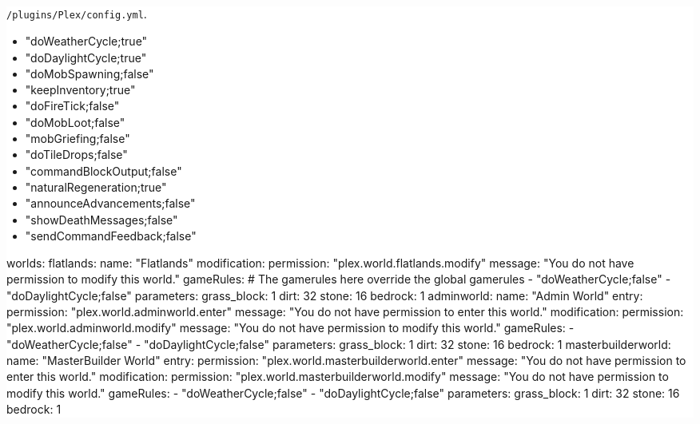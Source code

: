 ```/plugins/Plex/config.yml```.
  - "doWeatherCycle;true"
  - "doDaylightCycle;true"
  - "doMobSpawning;false"
  - "keepInventory;true"
  - "doFireTick;false"
  - "doMobLoot;false"
  - "mobGriefing;false"
  - "doTileDrops;false"
  - "commandBlockOutput;false"
  - "naturalRegeneration;true"
  - "announceAdvancements;false"
  - "showDeathMessages;false"
  - "sendCommandFeedback;false"

worlds:
  flatlands:
    name: "Flatlands"
    modification:
      permission: "plex.world.flatlands.modify"
      message: "<red>You do not have permission to modify this world."
    gameRules:
      # The gamerules here override the global gamerules
      - "doWeatherCycle;false"
      - "doDaylightCycle;false"
    parameters:
      grass_block: 1
      dirt: 32
      stone: 16
      bedrock: 1
  adminworld:
    name: "Admin World"
    entry:
      permission: "plex.world.adminworld.enter"
      message: "<red>You do not have permission to enter this world."
    modification:
      permission: "plex.world.adminworld.modify"
      message: "<red>You do not have permission to modify this world."
    gameRules:
      - "doWeatherCycle;false"
      - "doDaylightCycle;false"
    parameters:
      grass_block: 1
      dirt: 32
      stone: 16
      bedrock: 1
  masterbuilderworld:
    name: "MasterBuilder World"
    entry:
      permission: "plex.world.masterbuilderworld.enter"
      message: "<red>You do not have permission to enter this world."
    modification:
      permission: "plex.world.masterbuilderworld.modify"
      message: "<red>You do not have permission to modify this world."
    gameRules:
      - "doWeatherCycle;false"
      - "doDaylightCycle;false"
    parameters:
      grass_block: 1
      dirt: 32
      stone: 16
      bedrock: 1

```